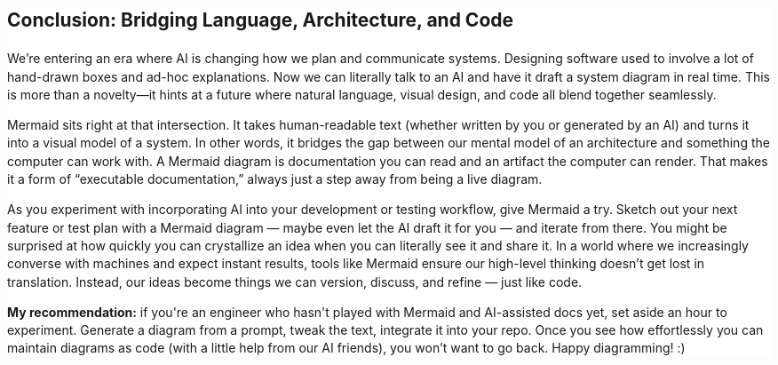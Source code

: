 ## Conclusion: Bridging Language, Architecture, and Code

We’re entering an era where AI is changing how we plan and communicate systems. Designing software used to involve a lot of hand-drawn boxes and ad-hoc explanations. Now we can literally talk to an AI and have it draft a system diagram in real time. This is more than a novelty—it hints at a future where natural language, visual design, and code all blend together seamlessly.

Mermaid sits right at that intersection. It takes human-readable text (whether written by you or generated by an AI) and turns it into a visual model of a system. In other words, it bridges the gap between our mental model of an architecture and something the computer can work with. A Mermaid diagram is documentation you can read and an artifact the computer can render. That makes it a form of “executable documentation,” always just a step away from being a live diagram.

As you experiment with incorporating AI into your development or testing workflow, give Mermaid a try. Sketch out your next feature or test plan with a Mermaid diagram — maybe even let the AI draft it for you — and iterate from there. You might be surprised at how quickly you can crystallize an idea when you can literally see it and share it. In a world where we increasingly converse with machines and expect instant results, tools like Mermaid ensure our high-level thinking doesn’t get lost in translation. Instead, our ideas become things we can version, discuss, and refine — just like code.

**My recommendation:** if you're an engineer who hasn't played with Mermaid and AI-assisted docs yet, set aside an hour to experiment. Generate a diagram from a prompt, tweak the text, integrate it into your repo. Once you see how effortlessly you can maintain diagrams as code (with a little help from our AI friends), you won’t want to go back. Happy diagramming! :)